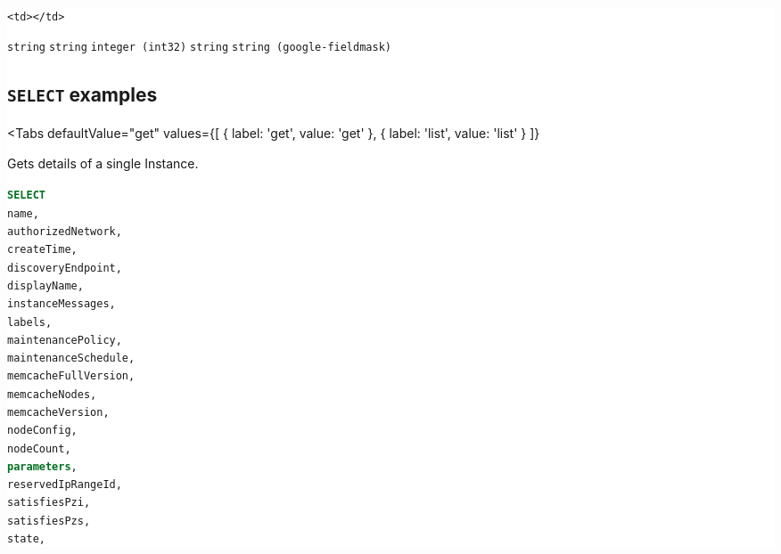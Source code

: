     <td></td>
</tr>
<tr id="parameter-instanceId">
    <td><CopyableCode code="instanceId" /></td>
    <td><code>string</code></td>
    <td></td>
</tr>
<tr id="parameter-orderBy">
    <td><CopyableCode code="orderBy" /></td>
    <td><code>string</code></td>
    <td></td>
</tr>
<tr id="parameter-pageSize">
    <td><CopyableCode code="pageSize" /></td>
    <td><code>integer (int32)</code></td>
    <td></td>
</tr>
<tr id="parameter-pageToken">
    <td><CopyableCode code="pageToken" /></td>
    <td><code>string</code></td>
    <td></td>
</tr>
<tr id="parameter-updateMask">
    <td><CopyableCode code="updateMask" /></td>
    <td><code>string (google-fieldmask)</code></td>
    <td></td>
</tr>
</tbody>
</table>

## `SELECT` examples

<Tabs
    defaultValue="get"
    values={[
        { label: 'get', value: 'get' },
        { label: 'list', value: 'list' }
    ]}
>
<TabItem value="get">

Gets details of a single Instance.

```sql
SELECT
name,
authorizedNetwork,
createTime,
discoveryEndpoint,
displayName,
instanceMessages,
labels,
maintenancePolicy,
maintenanceSchedule,
memcacheFullVersion,
memcacheNodes,
memcacheVersion,
nodeConfig,
nodeCount,
parameters,
reservedIpRangeId,
satisfiesPzi,
satisfiesPzs,
state,
```